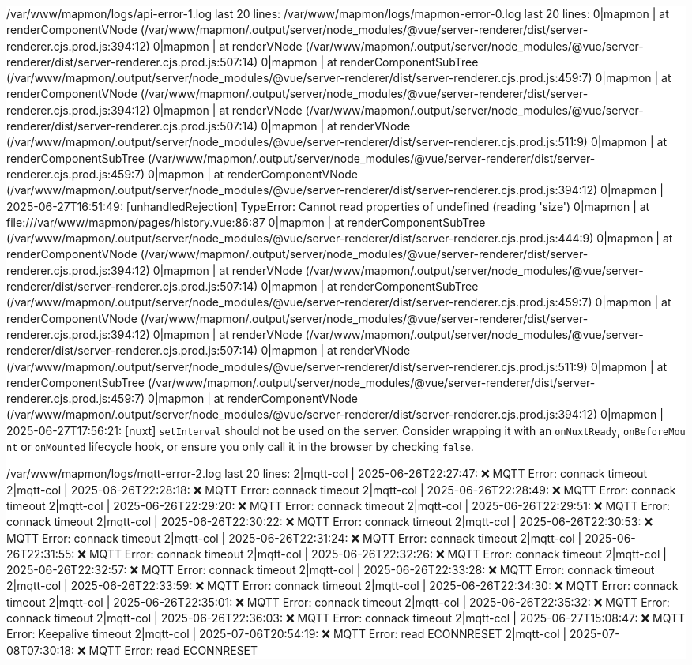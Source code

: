 /var/www/mapmon/logs/api-error-1.log last 20 lines:
/var/www/mapmon/logs/mapmon-error-0.log last 20 lines:
0|mapmon   |     at renderComponentVNode (/var/www/mapmon/.output/server/node_modules/@vue/server-renderer/dist/server-renderer.cjs.prod.js:394:12)
0|mapmon   |     at renderVNode (/var/www/mapmon/.output/server/node_modules/@vue/server-renderer/dist/server-renderer.cjs.prod.js:507:14)
0|mapmon   |     at renderComponentSubTree (/var/www/mapmon/.output/server/node_modules/@vue/server-renderer/dist/server-renderer.cjs.prod.js:459:7)
0|mapmon   |     at renderComponentVNode (/var/www/mapmon/.output/server/node_modules/@vue/server-renderer/dist/server-renderer.cjs.prod.js:394:12)
0|mapmon   |     at renderVNode (/var/www/mapmon/.output/server/node_modules/@vue/server-renderer/dist/server-renderer.cjs.prod.js:507:14)
0|mapmon   |     at renderVNode (/var/www/mapmon/.output/server/node_modules/@vue/server-renderer/dist/server-renderer.cjs.prod.js:511:9)
0|mapmon   |     at renderComponentSubTree (/var/www/mapmon/.output/server/node_modules/@vue/server-renderer/dist/server-renderer.cjs.prod.js:459:7)
0|mapmon   |     at renderComponentVNode (/var/www/mapmon/.output/server/node_modules/@vue/server-renderer/dist/server-renderer.cjs.prod.js:394:12)
0|mapmon   | 2025-06-27T16:51:49: [unhandledRejection] TypeError: Cannot read properties of undefined (reading 'size')
0|mapmon   |     at file:///var/www/mapmon/pages/history.vue:86:87
0|mapmon   |     at renderComponentSubTree (/var/www/mapmon/.output/server/node_modules/@vue/server-renderer/dist/server-renderer.cjs.prod.js:444:9)
0|mapmon   |     at renderComponentVNode (/var/www/mapmon/.output/server/node_modules/@vue/server-renderer/dist/server-renderer.cjs.prod.js:394:12)
0|mapmon   |     at renderVNode (/var/www/mapmon/.output/server/node_modules/@vue/server-renderer/dist/server-renderer.cjs.prod.js:507:14)
0|mapmon   |     at renderComponentSubTree (/var/www/mapmon/.output/server/node_modules/@vue/server-renderer/dist/server-renderer.cjs.prod.js:459:7)
0|mapmon   |     at renderComponentVNode (/var/www/mapmon/.output/server/node_modules/@vue/server-renderer/dist/server-renderer.cjs.prod.js:394:12)
0|mapmon   |     at renderVNode (/var/www/mapmon/.output/server/node_modules/@vue/server-renderer/dist/server-renderer.cjs.prod.js:507:14)
0|mapmon   |     at renderVNode (/var/www/mapmon/.output/server/node_modules/@vue/server-renderer/dist/server-renderer.cjs.prod.js:511:9)
0|mapmon   |     at renderComponentSubTree (/var/www/mapmon/.output/server/node_modules/@vue/server-renderer/dist/server-renderer.cjs.prod.js:459:7)
0|mapmon   |     at renderComponentVNode (/var/www/mapmon/.output/server/node_modules/@vue/server-renderer/dist/server-renderer.cjs.prod.js:394:12)
0|mapmon   | 2025-06-27T17:56:21: [nuxt] `setInterval` should not be used on the server. Consider wrapping it with an `onNuxtReady`, `onBeforeMount` or `onMounted` lifecycle hook, or ensure you only call it in the browser by checking `false`.

/var/www/mapmon/logs/mqtt-error-2.log last 20 lines:
2|mqtt-col | 2025-06-26T22:27:47: ❌ MQTT Error: connack timeout
2|mqtt-col | 2025-06-26T22:28:18: ❌ MQTT Error: connack timeout
2|mqtt-col | 2025-06-26T22:28:49: ❌ MQTT Error: connack timeout
2|mqtt-col | 2025-06-26T22:29:20: ❌ MQTT Error: connack timeout
2|mqtt-col | 2025-06-26T22:29:51: ❌ MQTT Error: connack timeout
2|mqtt-col | 2025-06-26T22:30:22: ❌ MQTT Error: connack timeout
2|mqtt-col | 2025-06-26T22:30:53: ❌ MQTT Error: connack timeout
2|mqtt-col | 2025-06-26T22:31:24: ❌ MQTT Error: connack timeout
2|mqtt-col | 2025-06-26T22:31:55: ❌ MQTT Error: connack timeout
2|mqtt-col | 2025-06-26T22:32:26: ❌ MQTT Error: connack timeout
2|mqtt-col | 2025-06-26T22:32:57: ❌ MQTT Error: connack timeout
2|mqtt-col | 2025-06-26T22:33:28: ❌ MQTT Error: connack timeout
2|mqtt-col | 2025-06-26T22:33:59: ❌ MQTT Error: connack timeout
2|mqtt-col | 2025-06-26T22:34:30: ❌ MQTT Error: connack timeout
2|mqtt-col | 2025-06-26T22:35:01: ❌ MQTT Error: connack timeout
2|mqtt-col | 2025-06-26T22:35:32: ❌ MQTT Error: connack timeout
2|mqtt-col | 2025-06-26T22:36:03: ❌ MQTT Error: connack timeout
2|mqtt-col | 2025-06-27T15:08:47: ❌ MQTT Error: Keepalive timeout
2|mqtt-col | 2025-07-06T20:54:19: ❌ MQTT Error: read ECONNRESET
2|mqtt-col | 2025-07-08T07:30:18: ❌ MQTT Error: read ECONNRESET